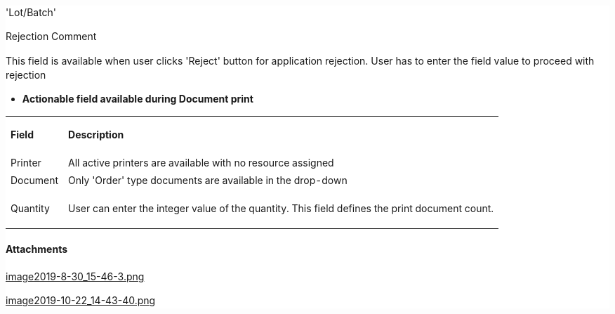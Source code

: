 'Lot/Batch'</li></ul></td></tr><tr><td style="text-align: left;" class="confluenceTd"><p>Rejection Comment</p></td><td style="text-align: left;" class="confluenceTd"><p>This field is available when user clicks 'Reject' button for application rejection. User has to enter the field value to proceed with rejection</p></td></tr></tbody></table>


- **Actionable field available during Document print**

<table class="wrapped confluenceTable"><colgroup><col /><col /></colgroup><tbody><tr><td class="highlight confluenceTd" style="text-align: left;"><p><strong>Field</strong></p></td><td class="highlight confluenceTd" style="text-align: left;"><p><strong>Description</strong></p></td></tr><tr><td colspan="1" class="confluenceTd">Printer</td><td colspan="1" class="confluenceTd">All active printers are available with no resource assigned</td></tr><tr><td colspan="1" class="confluenceTd">Document</td><td colspan="1" class="confluenceTd">Only 'Order' type documents are available in the drop-down</td></tr><tr><td style="text-align: left;" class="confluenceTd"><p>Quantity</p></td><td style="text-align: left;" class="confluenceTd"><p>User can enter the integer value of the quantity. This field defines the print document count.</p></td></tr></tbody></table>



#### Attachments

[image2019-8-30_15-46-3.png](/.attachments/59441245.png)

[image2019-10-22_14-43-40.png](/.attachments/59441259.png)


